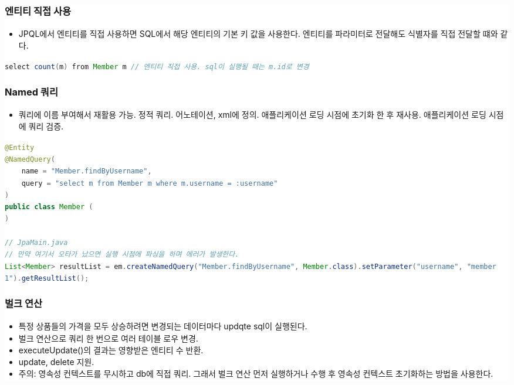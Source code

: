 
### 엔티티 직접 사용

- JPQL에서 엔티티를 직접 사용하면 SQL에서 해당 엔티티의 기본 키 값을 사용한다. 엔티티를 파라미터로 전달해도 식별자를 직접 전달할 떄와 같다.

```java
select count(m) from Member m // 엔티티 직접 사용. sql이 실행될 때는 m.id로 변경
```



### Named 쿼리

- 쿼리에 이름 부여해서 재활용 가능. 정적 쿼리. 어노테이션, xml에 정의. 애플리케이션 로딩 시점에 초기화 한 후 재사용. 애플리케이션 로딩 시점에 쿼리 검증.

```java
@Entity
@NamedQuery(
	name = "Member.findByUsername",
    query = "select m from Member m where m.username = :username"
)
public class Member (
)
    
// JpaMain.java
// 만약 여기서 오타가 났으면 실행 시점에 파싱을 하며 에러가 발생한다. 
List<Member> resultList = em.createNamedQuery("Member.findByUsername", Member.class).setParameter("username", "member1").getResultList();
```



### 벌크 연산

- 특정 상품들의 가격을 모두 상승하려면 변경되는 데이터마다 updqte sql이 실행된다.
- 벌크 연산으로 쿼리 한 번으로 여러 테이블 로우 변경. 
- executeUpdate()의 결과는 영향받은 엔티티 수 반환.
- update, delete 지원. 
- 주의: 영속성 컨텍스트를 무시하고 db에 직접 쿼리. 그래서 벌크 연산 먼저 실행하거나 수행 후 영속성 컨텍스트 초기화하는 방법을 사용한다.
